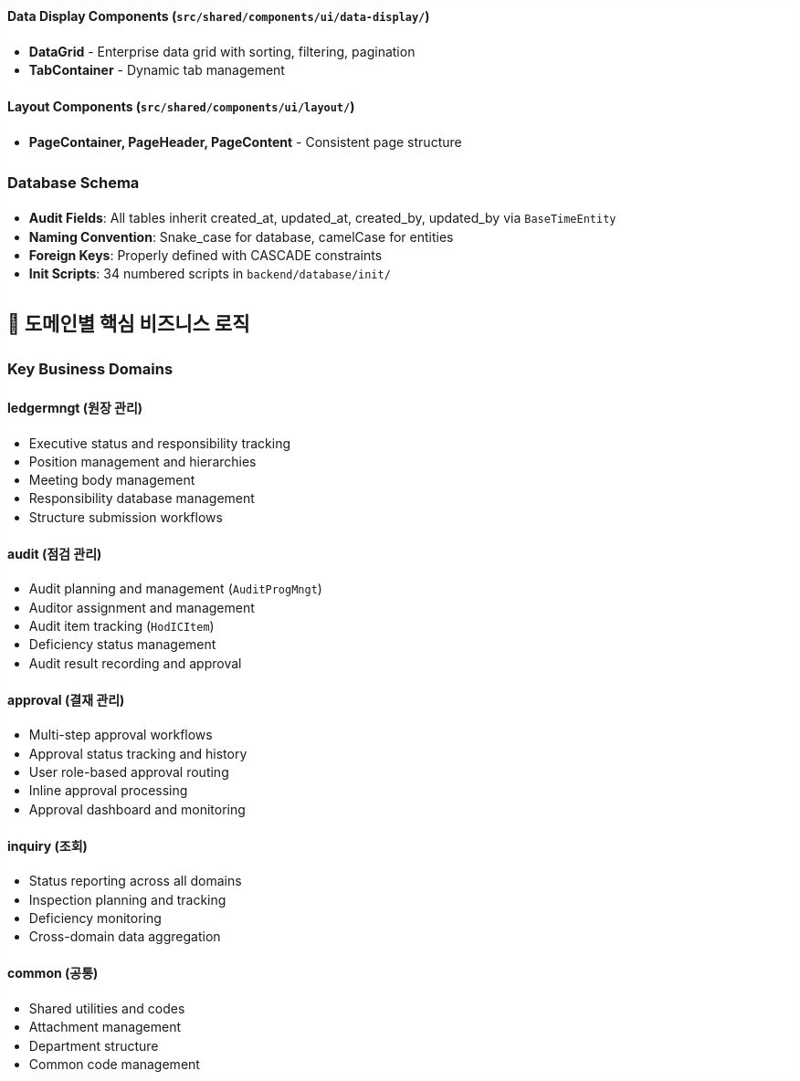 #### Data Display Components (`src/shared/components/ui/data-display/`)
- **DataGrid** - Enterprise data grid with sorting, filtering, pagination
- **TabContainer** - Dynamic tab management

#### Layout Components (`src/shared/components/ui/layout/`)
- **PageContainer, PageHeader, PageContent** - Consistent page structure

### Database Schema
- **Audit Fields**: All tables inherit created_at, updated_at, created_by, updated_by via `BaseTimeEntity`
- **Naming Convention**: Snake_case for database, camelCase for entities
- **Foreign Keys**: Properly defined with CASCADE constraints
- **Init Scripts**: 34 numbered scripts in `backend/database/init/`

## 🎯 도메인별 핵심 비즈니스 로직

### Key Business Domains

#### **ledgermngt** (원장 관리)
- Executive status and responsibility tracking
- Position management and hierarchies
- Meeting body management
- Responsibility database management
- Structure submission workflows

#### **audit** (점검 관리)
- Audit planning and management (`AuditProgMngt`)
- Auditor assignment and management
- Audit item tracking (`HodICItem`)
- Deficiency status management
- Audit result recording and approval

#### **approval** (결재 관리)
- Multi-step approval workflows
- Approval status tracking and history
- User role-based approval routing
- Inline approval processing
- Approval dashboard and monitoring

#### **inquiry** (조회)
- Status reporting across all domains
- Inspection planning and tracking
- Deficiency monitoring
- Cross-domain data aggregation

#### **common** (공통)
- Shared utilities and codes
- Attachment management
- Department structure
- Common code management
